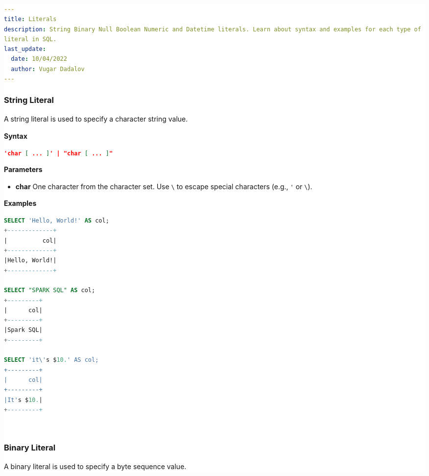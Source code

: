 ```yaml
---
title: Literals
description: String Binary Null Boolean Numeric and Datetime literals. Learn about syntax and examples for each type of literal in SQL.
last_update:
  date: 10/04/2022
  author: Vugar Dadalov
---
```


### String Literal 
A string literal is used to specify a character string value.

**Syntax** 
```json
'char [ ... ]' | "char [ ... ]"
```

**Parameters** 
  *    **char**
         One character from the character set. Use ``` \ ``` to escape special characters (e.g., ``` ' ``` or ``` \ ```). 

**Examples** 

```sql
SELECT 'Hello, World!' AS col;
+-------------+
|          col|
+-------------+
|Hello, World!|
+-------------+

SELECT "SPARK SQL" AS col;
+---------+
|      col|
+---------+
|Spark SQL|
+---------+

SELECT 'it\'s $10.' AS col;
+---------+
|      col|
+---------+
|It's $10.|
+---------+
```
<br/>


### Binary Literal
A binary literal is used to specify a byte sequence value.

